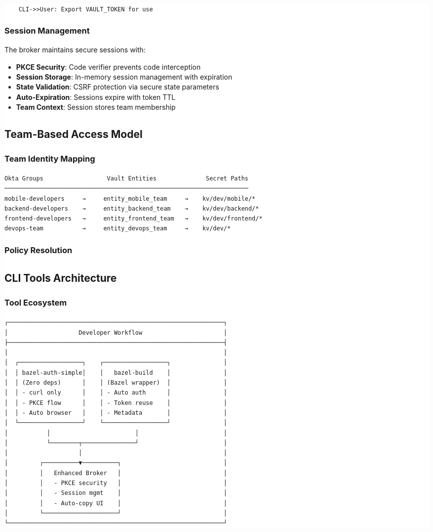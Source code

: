 ```mermaid
    CLI->>User: Export VAULT_TOKEN for use
```

### Session Management

The broker maintains secure sessions with:
- **PKCE Security**: Code verifier prevents code interception
- **Session Storage**: In-memory session management with expiration
- **State Validation**: CSRF protection via secure state parameters
- **Auto-Expiration**: Sessions expire with token TTL
- **Team Context**: Session stores team membership

## Team-Based Access Model

### Team Identity Mapping

```
Okta Groups                  Vault Entities              Secret Paths
─────────────────────────────────────────────────────────────────────
mobile-developers     →     entity_mobile_team     →    kv/dev/mobile/*
backend-developers    →     entity_backend_team    →    kv/dev/backend/*
frontend-developers   →     entity_frontend_team   →    kv/dev/frontend/*
devops-team           →     entity_devops_team     →    kv/dev/*
```

### Policy Resolution

## CLI Tools Architecture

### Tool Ecosystem

```
┌─────────────────────────────────────────────────────────────┐
│                    Developer Workflow                       │
├─────────────────────────────────────────────────────────────┤
│                                                             │
│  ┌──────────────────┐    ┌──────────────────┐               │
│  │ bazel-auth-simple│    │   bazel-build    │               │
│  │ (Zero deps)      │    │ (Bazel wrapper)  │               │
│  │ - curl only      │    │ - Auto auth      │               │
│  │ - PKCE flow      │    │ - Token reuse    │               │
│  │ - Auto browser   │    │ - Metadata       │               │
│  └──────────────────┘    └──────────────────┘               │
│           │                        │                        │
│           └────────┬───────────────┘                        │
│                    │                                        │
│         ┌──────────▼──────────┐                             │
│         │   Enhanced Broker   │                             │
│         │   - PKCE security   │                             │
│         │   - Session mgmt    │                             │
│         │   - Auto-copy UI    │                             │
│         └─────────────────────┘                             │
└─────────────────────────────────────────────────────────────┘
```
